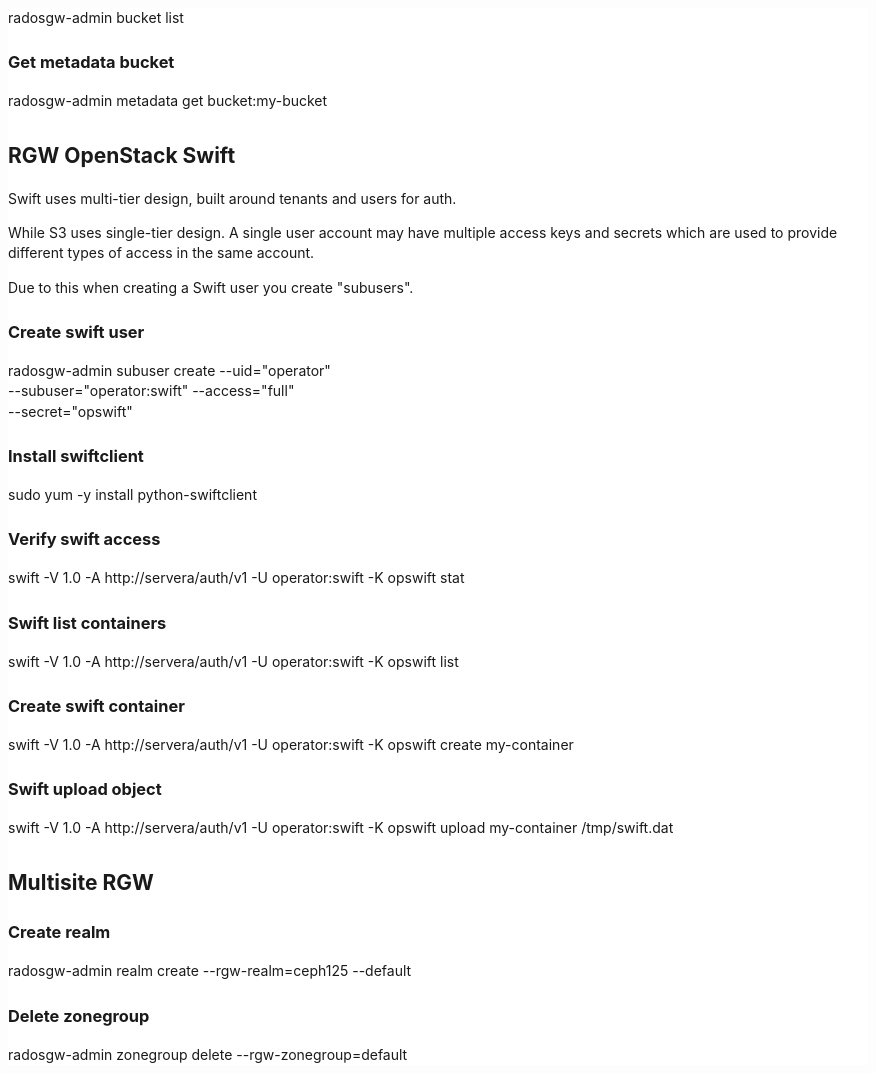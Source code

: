 radosgw-admin bucket list

### Get metadata bucket

radosgw-admin metadata get bucket:my-bucket

## RGW OpenStack Swift

Swift uses multi-tier design, built around tenants and users for auth.

While S3 uses single-tier design.
A single user account may have multiple access keys and secrets which are used to provide different types of access in the same account.

Due to this when creating a Swift user you create "subusers".

### Create swift user

radosgw-admin subuser create --uid="operator" \
--subuser="operator:swift" --access="full" \
--secret="opswift"

### Install swiftclient

sudo yum -y install python-swiftclient

### Verify swift access

swift -V 1.0 -A http://servera/auth/v1 -U operator:swift -K opswift stat

### Swift list containers

swift -V 1.0 -A http://servera/auth/v1 -U operator:swift -K opswift list

### Create swift container

swift -V 1.0 -A http://servera/auth/v1 -U operator:swift -K opswift create my-container

### Swift upload object

swift -V 1.0 -A http://servera/auth/v1 -U operator:swift -K opswift upload my-container /tmp/swift.dat

## Multisite RGW

### Create realm

radosgw-admin realm create --rgw-realm=ceph125 --default

### Delete zonegroup

radosgw-admin zonegroup delete --rgw-zonegroup=default

